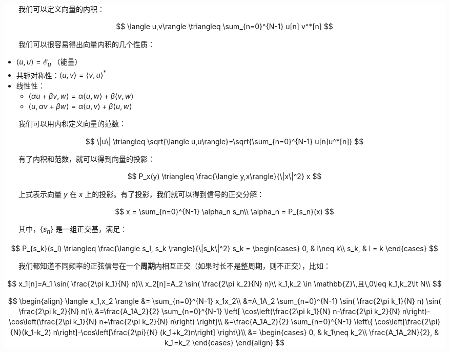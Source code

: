 &emsp;&emsp;我们可以定义向量的内积：

$$
\langle u,v\rangle \triangleq \sum_{n=0}^{N-1} u[n] v^*[n]
$$

&emsp;&emsp;我们可以很容易得出向量内积的几个性质：

* $\langle u,u\rangle=\mathcal{E}_u$ （能量）
* 共轭对称性：$\langle u,v\rangle =\langle v,u\rangle ^*$
* 线性性：
  * $\langle \alpha u+\beta v,w\rangle = \alpha\langle u,w \rangle +\beta\langle v,w \rangle$
  * $\langle u,\alpha v+\beta w \rangle = \alpha\langle u,v \rangle +\beta\langle u,w \rangle$

&emsp;&emsp;我们可以用内积定义向量的范数：

$$
\|u\| \triangleq \sqrt{\langle u,u\rangle}=\sqrt{\sum_{n=0}^{N-1} u[n]u^*[n]}
$$

&emsp;&emsp;有了内积和范数，就可以得到向量的投影：

$$
P_x(y) \triangleq \frac{\langle y,x\rangle}{\|x\|^2} x
$$

&emsp;&emsp;上式表示向量 $y$ 在 $x$ 上的投影。有了投影，我们就可以得到信号的正交分解：

$$
x = \sum_{n=0}^{N-1} \alpha_n s_n\\
\alpha_n = P_{s_n}(x)
$$

&emsp;&emsp;其中，$\{s_n\}$ 是一组正交基，满足：

$$
P_{s_k}(s_l) \triangleq \frac{\langle s_l, s_k \rangle}{\|s_k\|^2} s_k =
\begin{cases}
0, & l\neq k\\
s_k, & l = k
\end{cases}
$$

&emsp;&emsp;我们都知道不同频率的正弦信号在一个**周期**内相互正交（如果时长不是整周期，则不正交），比如：

$$
x_1[n]=A_1 \sin( \frac{2\pi k_1}{N} n)\\
x_2[n]=A_2 \sin( \frac{2\pi k_2}{N} n)\\
k_1,k_2 \in \mathbb{Z}\,且\,0\leq k_1,k_2\lt N\\
$$

$$
\begin{align}
\langle x_1,x_2 \rangle &= \sum_{n=0}^{N-1} x_1x_2\\
&=A_1A_2 \sum_{n=0}^{N-1} \sin( \frac{2\pi k_1}{N} n) \sin( \frac{2\pi k_2}{N} n)\\
&=\frac{A_1A_2}{2} \sum_{n=0}^{N-1} \left[ \cos\left(\frac{2\pi k_1}{N} n-\frac{2\pi k_2}{N} n\right)-\cos\left(\frac{2\pi k_1}{N} n+\frac{2\pi k_2}{N} n\right) \right]\\
&=\frac{A_1A_2}{2} \sum_{n=0}^{N-1} \left\{ \cos\left[\frac{2\pi}{N}(k_1-k_2) n\right]-\cos\left[\frac{2\pi}{N} (k_1+k_2)n\right] \right\}\\
&=
\begin{cases}
0, & k_1\neq k_2\\
\frac{A_1A_2N}{2}, & k_1=k_2
\end{cases}
\end{align}
$$
